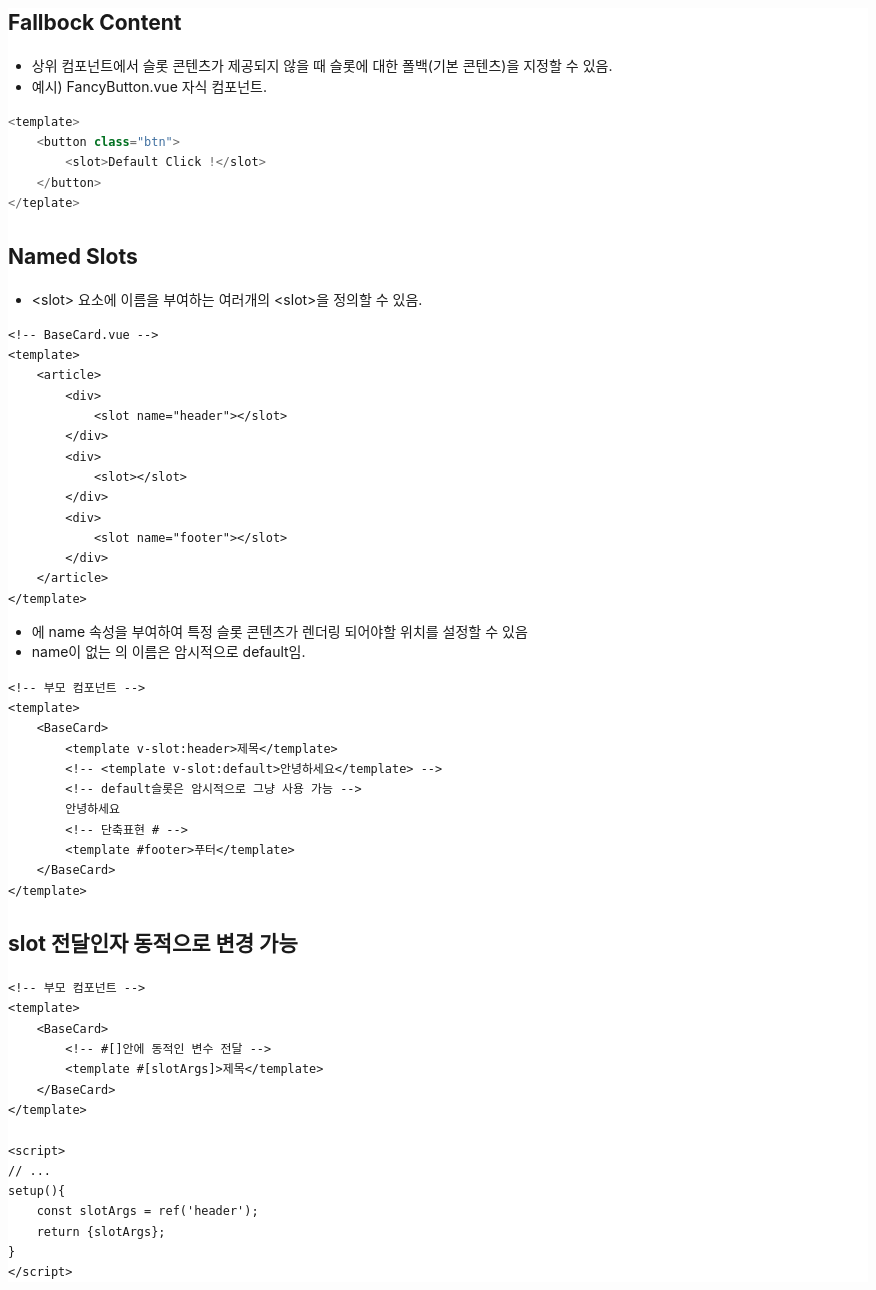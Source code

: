 ## Fallbock Content
- 상위 컴포넌트에서 슬롯 콘텐츠가 제공되지 않을 때 슬롯에 대한 폴백(기본 콘텐츠)을 지정할 수 있음.
- 예시)  FancyButton.vue 자식 컴포넌트.
```javascript
<template>
	<button class="btn">
		<slot>Default Click !</slot>
	</button>
</teplate>
```
## Named Slots
- \<slot\> 요소에 이름을 부여하는 여러개의 \<slot\>을 정의할 수 있음.
```vue
<!-- BaseCard.vue -->
<template>
	<article>
		<div>
			<slot name="header"></slot>
		</div>
		<div>
			<slot></slot>
		</div>
		<div>
			<slot name="footer"></slot>
		</div>
	</article>
</template>
```

- <slot>에 name 속성을 부여하여 특정 슬롯 콘텐츠가 렌더링 되어야할 위치를 설정할 수 있음
- name이 없는 <slot>의 이름은 암시적으로 default임.
```vue
<!-- 부모 컴포넌트 -->
<template>
	<BaseCard>
		<template v-slot:header>제목</template>
		<!-- <template v-slot:default>안녕하세요</template> -->
		<!-- default슬롯은 암시적으로 그냥 사용 가능 -->
		안녕하세요
		<!-- 단축표현 # -->
		<template #footer>푸터</template> 
	</BaseCard>
</template>
```

## slot 전달인자 동적으로 변경 가능

``` vue
<!-- 부모 컴포넌트 -->
<template>
	<BaseCard>
		<!-- #[]안에 동적인 변수 전달 -->
		<template #[slotArgs]>제목</template>
	</BaseCard>
</template>

<script>
// ...
setup(){
	const slotArgs = ref('header');
	return {slotArgs};
}
</script>
```